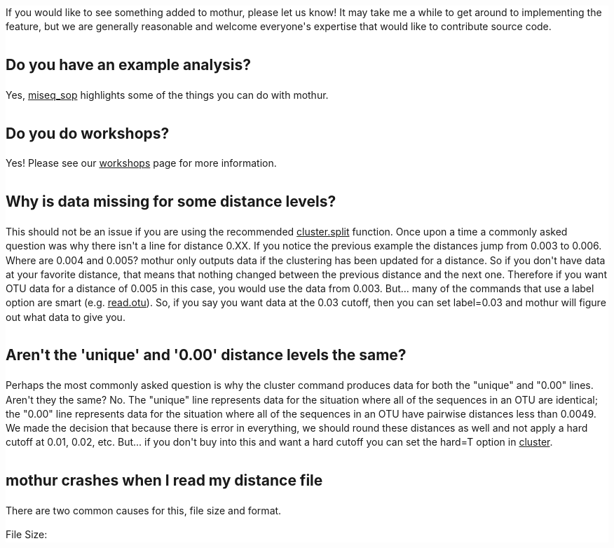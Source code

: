 If you would like to see something added to mothur, please let us know!
It may take me a while to get around to implementing the feature, but we
are generally reasonable and welcome everyone's expertise that would
like to contribute source code.


## Do you have an example analysis?

Yes, [miseq\_sop](/wiki/MiSeq_SOP) highlights some of the things you can do with mothur.


## Do you do workshops?

Yes! Please see our [workshops](/wiki/workshops) page for more information.


## Why is data missing for some distance levels?

This should not be an issue if you are using the recommended [cluster.split](/wiki/cluster.split) function.
Once upon a time a commonly asked question was why there isn't a
line for distance 0.XX. If you notice the previous example the distances
jump from 0.003 to 0.006. Where are 0.004 and 0.005? mothur only outputs
data if the clustering has been updated for a distance. So if you don't
have data at your favorite distance, that means that nothing changed
between the previous distance and the next one. Therefore if you want
OTU data for a distance of 0.005 in this case, you would use the data
from 0.003. But\... many of the commands that use a label option are
smart (e.g. [read.otu](/wiki/read.otu)). So, if you say you want
data at the 0.03 cutoff, then you can set label=0.03 and mothur will
figure out what data to give you.


## Aren't the 'unique' and '0.00' distance levels the same?

Perhaps the most commonly asked question is why the cluster command
produces data for both the "unique" and "0.00" lines. Aren't they
the same? No. The "unique" line represents data for the situation
where all of the sequences in an OTU are identical; the "0.00" line
represents data for the situation where all of the sequences in an OTU
have pairwise distances less than 0.0049. We made the decision that
because there is error in everything, we should round these distances as
well and not apply a hard cutoff at 0.01, 0.02, etc. But\... if you
don't buy into this and want a hard cutoff you can set the hard=T
option in [cluster](/wiki/cluster).


## mothur crashes when I read my distance file

There are two common causes for this, file size and format.

File Size:
